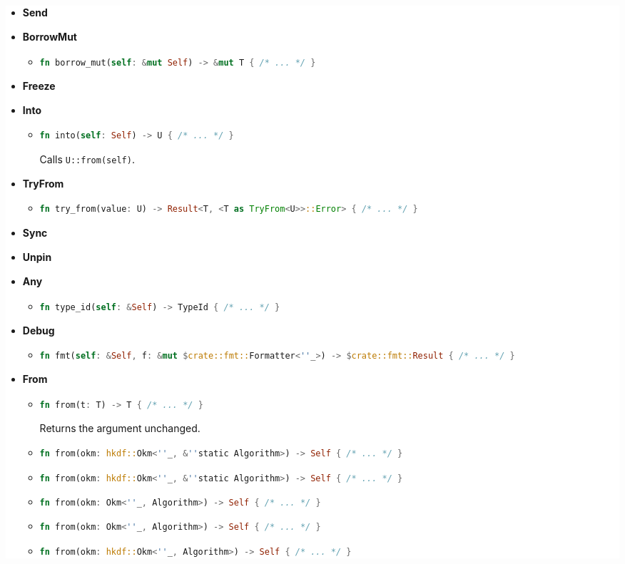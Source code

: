 - **Send**
- **BorrowMut**
  - ```rust
    fn borrow_mut(self: &mut Self) -> &mut T { /* ... */ }
    ```

- **Freeze**
- **Into**
  - ```rust
    fn into(self: Self) -> U { /* ... */ }
    ```
    Calls `U::from(self)`.

- **TryFrom**
  - ```rust
    fn try_from(value: U) -> Result<T, <T as TryFrom<U>>::Error> { /* ... */ }
    ```

- **Sync**
- **Unpin**
- **Any**
  - ```rust
    fn type_id(self: &Self) -> TypeId { /* ... */ }
    ```

- **Debug**
  - ```rust
    fn fmt(self: &Self, f: &mut $crate::fmt::Formatter<''_>) -> $crate::fmt::Result { /* ... */ }
    ```

- **From**
  - ```rust
    fn from(t: T) -> T { /* ... */ }
    ```
    Returns the argument unchanged.

  - ```rust
    fn from(okm: hkdf::Okm<''_, &''static Algorithm>) -> Self { /* ... */ }
    ```

  - ```rust
    fn from(okm: hkdf::Okm<''_, &''static Algorithm>) -> Self { /* ... */ }
    ```

  - ```rust
    fn from(okm: Okm<''_, Algorithm>) -> Self { /* ... */ }
    ```

  - ```rust
    fn from(okm: Okm<''_, Algorithm>) -> Self { /* ... */ }
    ```

  - ```rust
    fn from(okm: hkdf::Okm<''_, Algorithm>) -> Self { /* ... */ }
    ```
